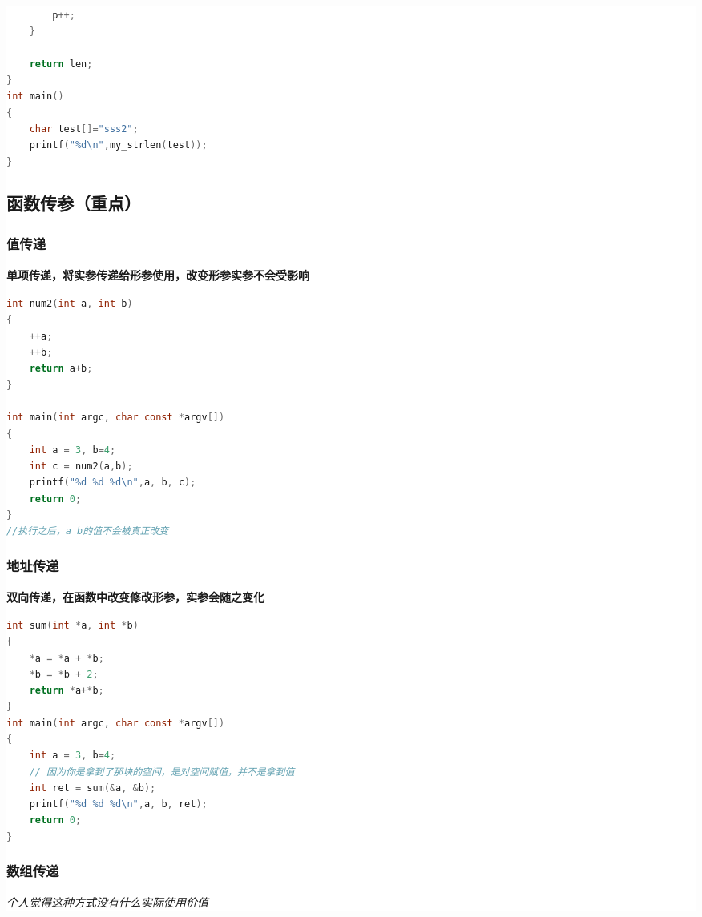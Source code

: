 ```c
        p++;
    }
    
    return len;
}
int main()
{
    char test[]="sss2";
    printf("%d\n",my_strlen(test));
}
```
## 函数传参（重点）
### 值传递
**单项传递，将实参传递给形参使用，改变形参实参不会受影响**
```c
int num2(int a, int b)
{
    ++a;
    ++b;
    return a+b;
}

int main(int argc, char const *argv[])
{    
    int a = 3, b=4;
    int c = num2(a,b);
    printf("%d %d %d\n",a, b, c);    
    return 0;
}
//执行之后，a b的值不会被真正改变
```
### 地址传递
**双向传递，在函数中改变修改形参，实参会随之变化**
```c
int sum(int *a, int *b)
{
    *a = *a + *b;
    *b = *b + 2;
    return *a+*b;
}
int main(int argc, char const *argv[])
{
    int a = 3, b=4;
    // 因为你是拿到了那块的空间，是对空间赋值，并不是拿到值
    int ret = sum(&a, &b);
    printf("%d %d %d\n",a, b, ret);
    return 0;
}
```
### 数组传递
*个人觉得这种方式没有什么实际使用价值*
